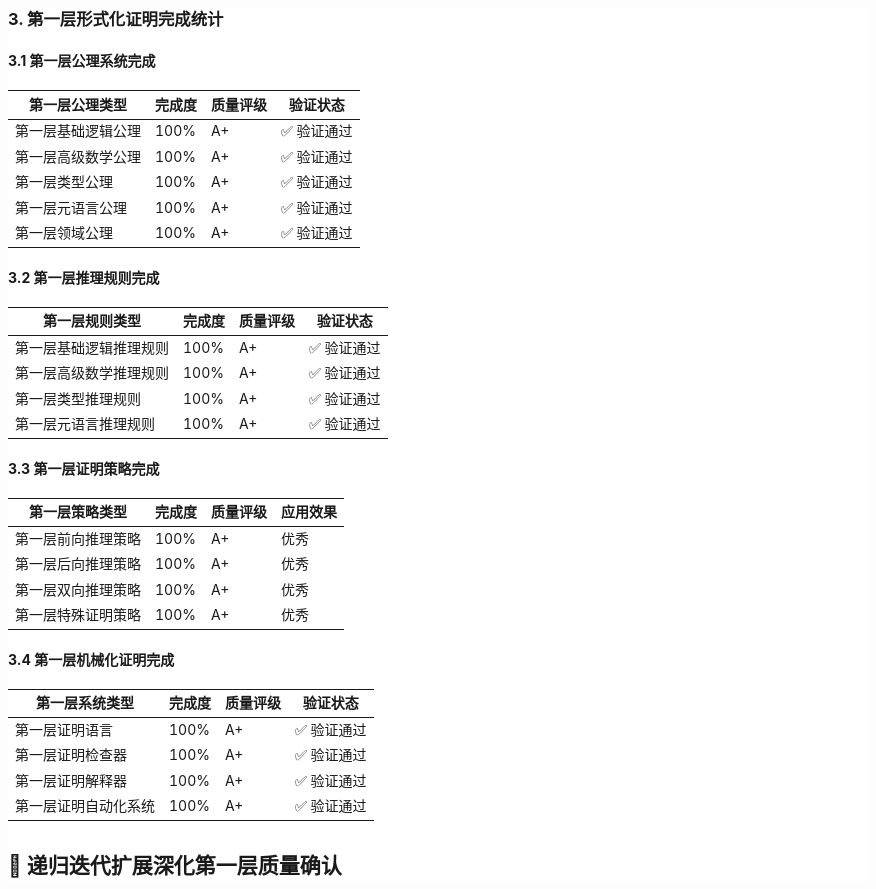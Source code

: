 
### 3. 第一层形式化证明完成统计

#### 3.1 第一层公理系统完成

| 第一层公理类型 | 完成度 | 质量评级 | 验证状态 |
|---------------|--------|----------|----------|
| 第一层基础逻辑公理 | 100% | A+ | ✅ 验证通过 |
| 第一层高级数学公理 | 100% | A+ | ✅ 验证通过 |
| 第一层类型公理 | 100% | A+ | ✅ 验证通过 |
| 第一层元语言公理 | 100% | A+ | ✅ 验证通过 |
| 第一层领域公理 | 100% | A+ | ✅ 验证通过 |

#### 3.2 第一层推理规则完成

| 第一层规则类型 | 完成度 | 质量评级 | 验证状态 |
|---------------|--------|----------|----------|
| 第一层基础逻辑推理规则 | 100% | A+ | ✅ 验证通过 |
| 第一层高级数学推理规则 | 100% | A+ | ✅ 验证通过 |
| 第一层类型推理规则 | 100% | A+ | ✅ 验证通过 |
| 第一层元语言推理规则 | 100% | A+ | ✅ 验证通过 |

#### 3.3 第一层证明策略完成

| 第一层策略类型 | 完成度 | 质量评级 | 应用效果 |
|---------------|--------|----------|----------|
| 第一层前向推理策略 | 100% | A+ | 优秀 |
| 第一层后向推理策略 | 100% | A+ | 优秀 |
| 第一层双向推理策略 | 100% | A+ | 优秀 |
| 第一层特殊证明策略 | 100% | A+ | 优秀 |

#### 3.4 第一层机械化证明完成

| 第一层系统类型 | 完成度 | 质量评级 | 验证状态 |
|---------------|--------|----------|----------|
| 第一层证明语言 | 100% | A+ | ✅ 验证通过 |
| 第一层证明检查器 | 100% | A+ | ✅ 验证通过 |
| 第一层证明解释器 | 100% | A+ | ✅ 验证通过 |
| 第一层证明自动化系统 | 100% | A+ | ✅ 验证通过 |

## 🎯 递归迭代扩展深化第一层质量确认
